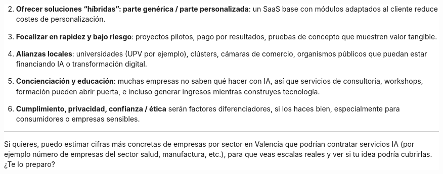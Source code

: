 2. **Ofrecer soluciones “híbridas”: parte genérica / parte personalizada**: un SaaS base con módulos adaptados al cliente reduce costes de personalización.

3. **Focalizar en rapidez y bajo riesgo**: proyectos pilotos, pago por resultados, pruebas de concepto que muestren valor tangible.

4. **Alianzas locales**: universidades (UPV por ejemplo), clústers, cámaras de comercio, organismos públicos que puedan estar financiando IA o transformación digital.

5. **Concienciación y educación**: muchas empresas no saben qué hacer con IA, así que servicios de consultoría, workshops, formación pueden abrir puerta, e incluso generar ingresos mientras construyes tecnología.

6. **Cumplimiento, privacidad, confianza / ética** serán factores diferenciadores, si los haces bien, especialmente para consumidores o empresas sensibles.

---

Si quieres, puedo estimar cifras más concretas de empresas por sector en Valencia que podrían contratar servicios IA (por ejemplo número de empresas del sector salud, manufactura, etc.), para que veas escalas reales y ver si tu idea podría cubrirlas. ¿Te lo preparo?

[1]: https://www.entrepreneur.com/eu/starting-a-business/spains-smes-at-a-glance-small-scrappy-and-growing/492460?utm_source=chatgpt.com "Spain's SMEs at a Glance: Small, Scrappy and Growing ..."
[2]: https://blog.infoempresa.com/en/principales-hubs-empresariales-en-espaa/?utm_source=chatgpt.com "Main business hubs in Spain"
[3]: https://startupgenome.com/ecosystems/valencia?utm_source=chatgpt.com "Valencia - Ecosystem Startup Genome"
[4]: https://www.f6s.com/companies/artificial-intelligence/spain/valencia/co?utm_source=chatgpt.com "27 Top AI (Artificial Intelligence) Companies in Valencia"
[5]: https://en.wikipedia.org/wiki/Quibim?utm_source=chatgpt.com "Quibim"
[6]: https://www.seedtable.com/best-ai-startups-in-valencia?utm_source=chatgpt.com "8 Best Ai Startups in Valencia to Watch in 2025"
[7]: https://cadenaser.com/comunitat-valenciana/2024/11/22/los-danos-en-la-industria-en-los-87-municipios-afectados-superan-los-4500-millones-segun-camara-valencia-radio-valencia/?utm_source=chatgpt.com "Los daños en la industria en los 87 municipios afectados superan los 4.500 millones, según Cámara Valencia"
[8]: https://cincodias.elpais.com/companias/2024-11-02/4500-comercios-de-valencia-han-sufrido-danos-por-las-inundaciones.html?utm_source=chatgpt.com "4.500 comercios de Valencia han sufrido daños por las inundaciones"

